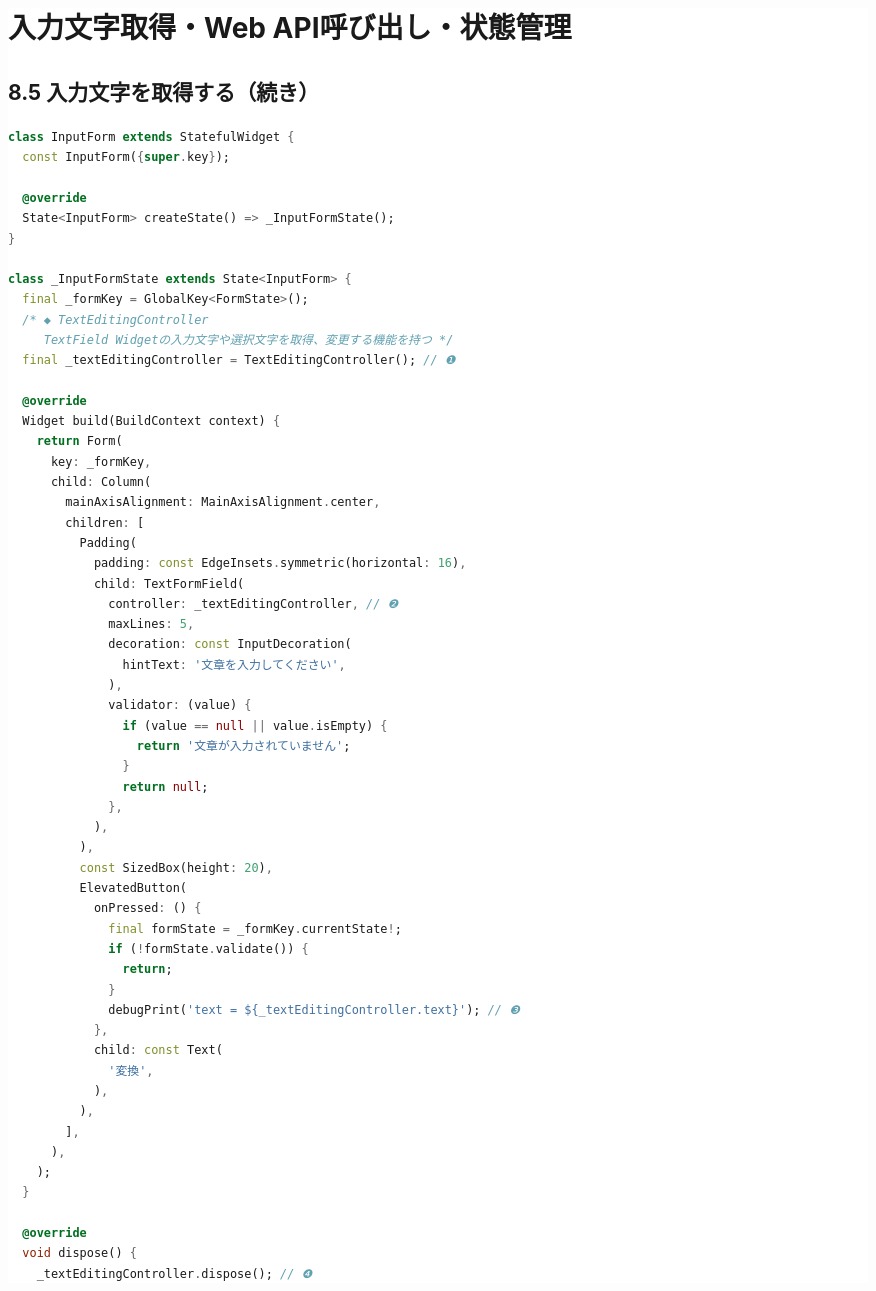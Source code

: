# 入力文字取得・Web API呼び出し・状態管理

## 8.5 入力文字を取得する（続き）

```dart
class InputForm extends StatefulWidget {
  const InputForm({super.key});

  @override
  State<InputForm> createState() => _InputFormState();
}

class _InputFormState extends State<InputForm> {
  final _formKey = GlobalKey<FormState>();
  /* ◆ TextEditingController
     TextField Widgetの入力文字や選択文字を取得、変更する機能を持つ */
  final _textEditingController = TextEditingController(); // ❶

  @override
  Widget build(BuildContext context) {
    return Form(
      key: _formKey,
      child: Column(
        mainAxisAlignment: MainAxisAlignment.center,
        children: [
          Padding(
            padding: const EdgeInsets.symmetric(horizontal: 16),
            child: TextFormField(
              controller: _textEditingController, // ❷
              maxLines: 5,
              decoration: const InputDecoration(
                hintText: '文章を入力してください',
              ),
              validator: (value) {
                if (value == null || value.isEmpty) {
                  return '文章が入力されていません';
                }
                return null;
              },
            ),
          ),
          const SizedBox(height: 20),
          ElevatedButton(
            onPressed: () {
              final formState = _formKey.currentState!;
              if (!formState.validate()) {
                return;
              }
              debugPrint('text = ${_textEditingController.text}'); // ❸
            },
            child: const Text(
              '変換',
            ),
          ),
        ],
      ),
    );
  }

  @override
  void dispose() {
    _textEditingController.dispose(); // ❹
```